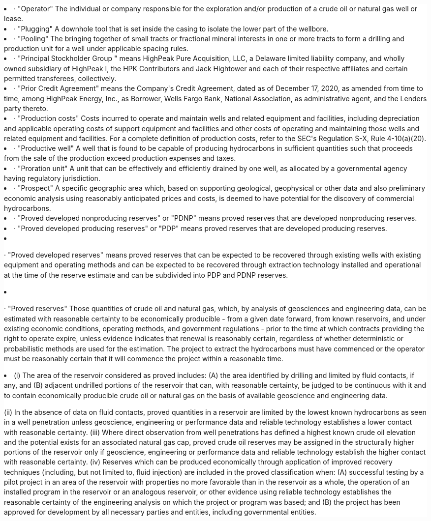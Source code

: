 <li>· "Operator" The individual or company responsible for the exploration and/or production of a crude oil or natural gas well or lease.</li>
<li>· "Plugging" A downhole tool that is set inside the casing to isolate the lower part of the wellbore.</li>
<li>· "Pooling" The bringing together of small tracts or fractional mineral interests in one or more tracts to form a drilling and production unit for a well under applicable spacing rules.</li>
<li>· "Principal Stockholder Group " means HighPeak Pure Acquisition, LLC, a Delaware limited liability company, and wholly owned subsidiary of HighPeak I, the HPK Contributors and Jack Hightower and each of their respective affiliates and certain permitted transferees, collectively.</li>
<li>· "Prior Credit Agreement" means the Company's Credit Agreement, dated as of December 17, 2020, as amended from time to time, among HighPeak Energy, Inc., as Borrower, Wells Fargo Bank, National Association, as administrative agent, and the Lenders party thereto.</li>
<li>· "Production costs" Costs incurred to operate and maintain wells and related equipment and facilities, including depreciation and applicable operating costs of support equipment and facilities and other costs of operating and maintaining those wells and related equipment and facilities. For a complete definition of production costs, refer to the SEC's Regulation S-X, Rule 4-10(a)(20).</li>
<li>· "Productive well" A well that is found to be capable of producing hydrocarbons in sufficient quantities such that proceeds from the sale of the production exceed production expenses and taxes.</li>
<li>· "Proration unit" A unit that can be effectively and efficiently drained by one well, as allocated by a governmental agency having regulatory jurisdiction.</li>
<li>· "Prospect" A specific geographic area which, based on supporting geological, geophysical or other data and also preliminary economic analysis using reasonably anticipated prices and costs, is deemed to have potential for the discovery of commercial hydrocarbons.</li>
<li>· "Proved developed nonproducing reserves" or "PDNP" means proved reserves that are developed nonproducing reserves.</li>
<li>· "Proved developed producing reserves" or "PDP" means proved reserves that are developed producing reserves.</li>
<li>
<p>· "Proved developed reserves" means proved reserves that can be expected to be recovered through existing wells with existing equipment and operating methods and can be expected to be recovered through extraction technology installed and operational at the time of the reserve estimate and can be subdivided into PDP and PDNP reserves.</p>
</li>
<li>
<p>· "Proved reserves" Those quantities of crude oil and natural gas, which, by analysis of geosciences and engineering data, can be estimated with reasonable certainty to be economically producible - from a given date forward, from known reservoirs, and under existing economic conditions, operating methods, and government regulations - prior to the time at which contracts providing the right to operate expire, unless evidence indicates that renewal is reasonably certain, regardless of whether deterministic or probabilistic methods are used for the estimation. The project to extract the hydrocarbons must have commenced or the operator must be reasonably certain that it will commence the project within a reasonable time.</p>
</li>
<li>(i) The area of the reservoir considered as proved includes: (A) the area identified by drilling and limited by fluid contacts, if any, and (B) adjacent undrilled portions of the reservoir that can, with reasonable certainty, be judged to be continuous with it and to contain economically producible crude oil or natural gas on the basis of available geoscience and engineering data.</li>
</ul>
<p>(ii) In the absence of data on fluid contacts, proved quantities in a reservoir are limited by the lowest known hydrocarbons as seen in a well penetration unless geoscience, engineering or performance data and reliable technology establishes a lower contact with reasonable certainty. (iii) Where direct observation from well penetrations has defined a highest known crude oil elevation and the potential exists for an associated natural gas cap, proved crude oil reserves may be assigned in the structurally higher portions of the reservoir only if geoscience, engineering or performance data and reliable technology establish the higher contact with reasonable certainty. (iv) Reserves which can be produced economically through application of improved recovery techniques (including, but not limited to, fluid injection) are included in the proved classification when: (A) successful testing by a pilot project in an area of the reservoir with properties no more favorable than in the reservoir as a whole, the operation of an installed program in the reservoir or an analogous reservoir, or other evidence using reliable technology establishes the reasonable certainty of the engineering analysis on which the project or program was based; and (B) the project has been approved for development by all necessary parties and entities, including governmental entities.</p>
<ul>